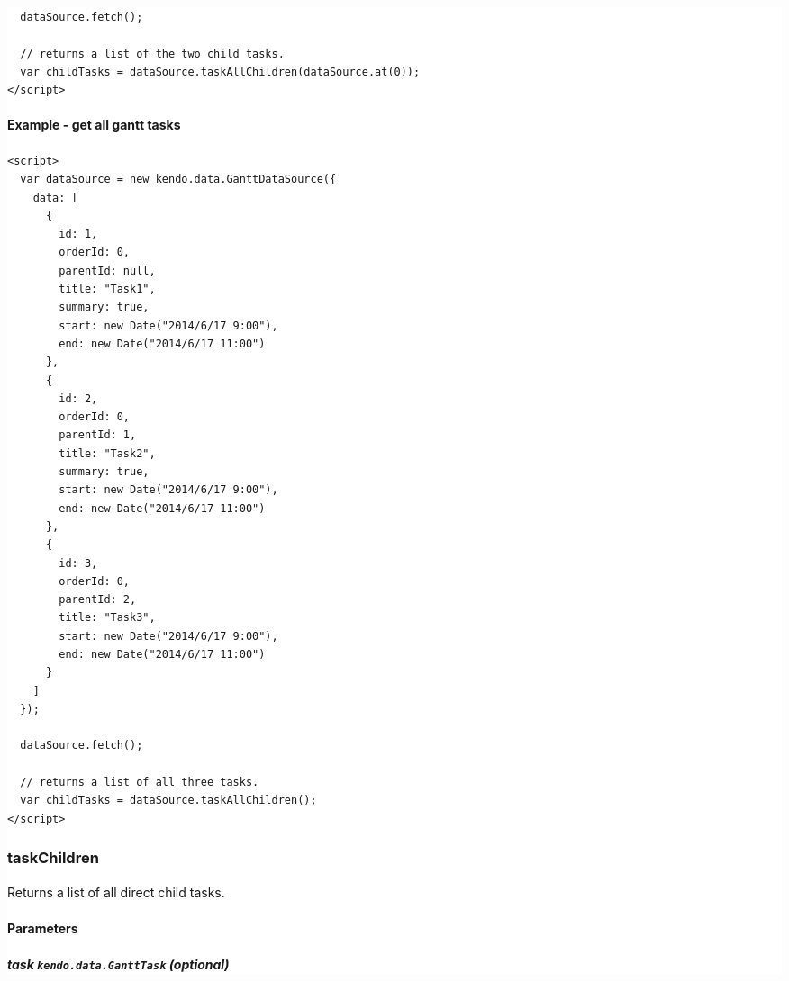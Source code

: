       dataSource.fetch();
      
      // returns a list of the two child tasks.
      var childTasks = dataSource.taskAllChildren(dataSource.at(0));
    </script>

#### Example - get all gantt tasks

    <script>
      var dataSource = new kendo.data.GanttDataSource({
        data: [
          {
            id: 1,
            orderId: 0,
            parentId: null,
            title: "Task1",
            summary: true,
            start: new Date("2014/6/17 9:00"),
            end: new Date("2014/6/17 11:00")
          },
          {
            id: 2,
            orderId: 0,
            parentId: 1,
            title: "Task2",
            summary: true,
            start: new Date("2014/6/17 9:00"),
            end: new Date("2014/6/17 11:00")
          },
          {
            id: 3,
            orderId: 0,
            parentId: 2,
            title: "Task3",
            start: new Date("2014/6/17 9:00"),
            end: new Date("2014/6/17 11:00")
          }
        ]
      });
      
      dataSource.fetch();
      
      // returns a list of all three tasks.
      var childTasks = dataSource.taskAllChildren();
    </script>

### taskChildren

Returns a list of all direct child tasks.

#### Parameters

##### task `kendo.data.GanttTask` *(optional)*
